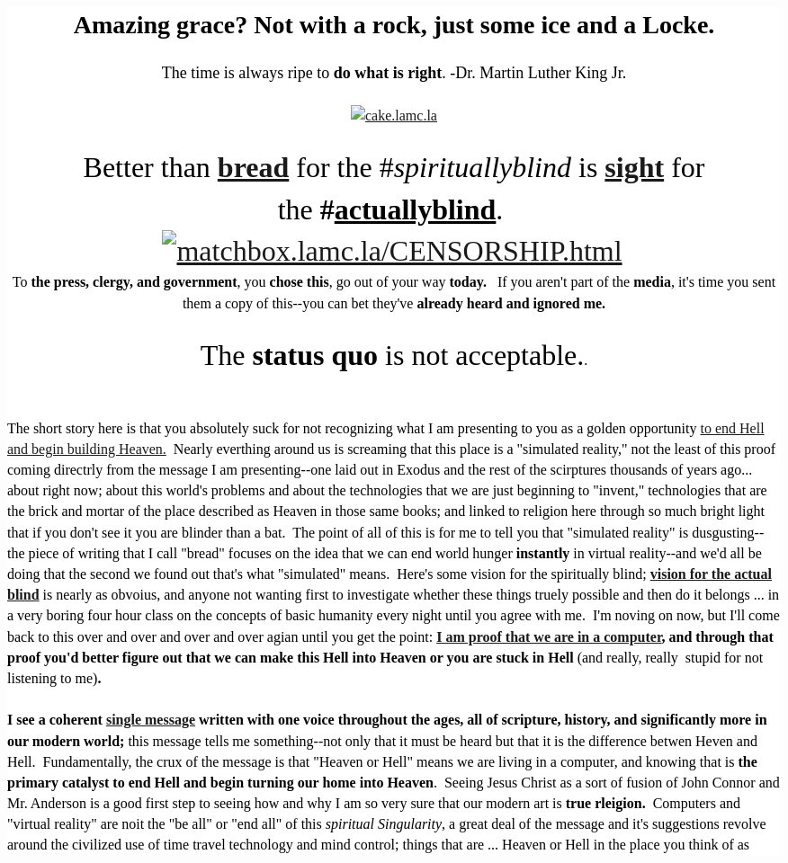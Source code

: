 <div dir="ltr"><div class="gmail_quote"><div dir="ltr"><h1 style="color:rgb(0,0,0);font-family:tinos;text-align:center">Amazing grace? Not with a rock, just some ice and a Locke.</h1><div dir="ltr" style="color:rgb(0,0,0);font-family:tinos;font-size:medium"><div style="text-align:center"><span style="font-size:large">The time is always ripe to <strong>do what is right</strong>. -Dr. Martin Luther King Jr.</span></div><div style="text-align:center"> </div><div style="text-align:center"><a href="http://blissontap.devilsadvocate.tk/x/c?c=719882&amp;l=a32be9dd-510f-449a-9a6c-91828bcb200e&amp;r=f6a76296-9f4d-41de-b057-68b2ac5dd1d9" target="_blank"><img class="m_-7941888152999155872m_-8100372305246739841gmail-CToWUd" src="http://i.imgur.com/pJaMsQu.png" alt="cake.lamc.la" width="890" height="315"></a><br>​</div><div style="text-align:center"><span style="font-size:xx-large">Better than <strong><a href="http://blissontap.devilsadvocate.tk/x/c?c=719882&amp;l=ef4e57f8-4fea-48d3-817a-d7ae5a62f7db&amp;r=f6a76296-9f4d-41de-b057-68b2ac5dd1d9" target="_blank">bread</a></strong> for the #<em>spirituallyblind</em> is <strong><a href="http://blissontap.devilsadvocate.tk/x/c?c=719882&amp;l=a32be9dd-510f-449a-9a6c-91828bcb200e&amp;r=f6a76296-9f4d-41de-b057-68b2ac5dd1d9" target="_blank">sight</a> </strong>for the<strong> #<span style="text-decoration:underline">actuallyblind</span></strong>. </span></div><div style="text-align:center"><span style="font-size:xx-large"><a href="http://blissontap.devilsadvocate.tk/x/c?c=719882&amp;l=89370bcf-7bde-4d87-8610-a83ade350efc&amp;r=f6a76296-9f4d-41de-b057-68b2ac5dd1d9" target="_blank"><img class="m_-7941888152999155872m_-8100372305246739841gmail-CToWUd" src="http://i.imgur.com/HVpIWwj.png" alt="matchbox.lamc.la/CENSORSHIP.html" width="563" height="176"></a></span> </div><div style="text-align:center">To <strong>the press, clergy, and government</strong>, you <strong>chose this</strong>, go out of your way<strong> </strong><strong>today. </strong>  If you aren&#39;t part of the <strong>media</strong>, it&#39;s time you sent them a copy of this--you can bet they&#39;ve <strong>already heard and ignored me.</strong></div><div style="text-align:center"><strong> </strong></div><div style="text-align:center"><span style="font-size:xx-large">The <strong>status quo </strong>is not acceptable.</span>.</div><div> </div><div> </div><div>The short story here is that you absolutely suck for not recognizing what I am presenting to you as a golden opportunity <a href="http://blissontap.devilsadvocate.tk/x/c?c=719882&amp;l=acc1fa84-0b28-4b10-a719-ee7ccc764cb8&amp;r=f6a76296-9f4d-41de-b057-68b2ac5dd1d9" target="_blank">to end Hell and begin building Heaven.</a>  Nearly everthing around us is screaming that this place is a &quot;simulated reality,&quot; not the least of this proof coming directrly from the message I am presenting--one laid out in Exodus and the rest of the scirptures thousands of years ago... about right now; about this world&#39;s problems and about the technologies that we are just beginning to &quot;invent,&quot; technologies that are the brick and mortar of the place described as Heaven in those same books; and linked to religion here through so much bright light that if you don&#39;t see it you are blinder than a bat.  The point of all of this is for me to tell you that &quot;simulated reality&quot; is dusgusting--the piece of writing that I call &quot;bread&quot; focuses on the idea that we can end world hunger <strong>instantly</strong> in virtual reality--and we&#39;d all be doing that the second we found out that&#39;s what &quot;simulated&quot; means.  Here&#39;s some vision for the spiritually blind; <strong><a href="http://blissontap.devilsadvocate.tk/x/c?c=719882&amp;l=ef4e57f8-4fea-48d3-817a-d7ae5a62f7db&amp;r=f6a76296-9f4d-41de-b057-68b2ac5dd1d9" target="_blank">vision for the actual blind</a> </strong>is nearly as obvoius, and anyone not wanting first to investigate whether these things truely possible and then do it belongs ... in a very boring four hour class on the concepts of basic humanity every night until you agree with me.  I&#39;m noving on now, but I&#39;ll come back to this over and over and over and over agian until you get the point: <strong><a href="http://blissontap.devilsadvocate.tk/x/c?c=719882&amp;l=a32be9dd-510f-449a-9a6c-91828bcb200e&amp;r=f6a76296-9f4d-41de-b057-68b2ac5dd1d9" target="_blank">I am proof that we are in a computer</a>, and through that proof you&#39;d better figure out that we can make this Hell into Heaven or you are stuck in Hell </strong>(and really, really  stupid for not listening to me)<strong>.</strong><br><strong><br></strong></div><div><strong>I see a coherent <span style="text-decoration:underline"><a href="http://blissontap.devilsadvocate.tk/x/c?c=719882&amp;l=acc1fa84-0b28-4b10-a719-ee7ccc764cb8&amp;r=f6a76296-9f4d-41de-b057-68b2ac5dd1d9" target="_blank">single message</a></span> written with one voice throughout the ages, all of scripture, history, and significantly more in our modern world; </strong>this message tells me something--not only that it must be heard but that it is the difference betwen Heven and Hell.  Fundamentally, the crux of the message is that &quot;Heaven or Hell&quot; means we are living in a computer, and knowing that is <strong>the primary catalyst to end Hell and begin turning our home into Heaven</strong>.  Seeing Jesus Christ as a sort of fusion of John Connor and Mr. Anderson is a good first step to seeing how and why I am so very sure that our modern art is <strong>true rleigion.  </strong>Computers and &quot;virtual reality&quot; are noit the &quot;be all&quot; or &quot;end all&quot; of this <em>spiritual Singularity</em>, a great deal of the message and it&#39;s suggestions revolve around the civilized use of time travel technology and mind control; things that are ... Heaven or Hell in the place you think of as